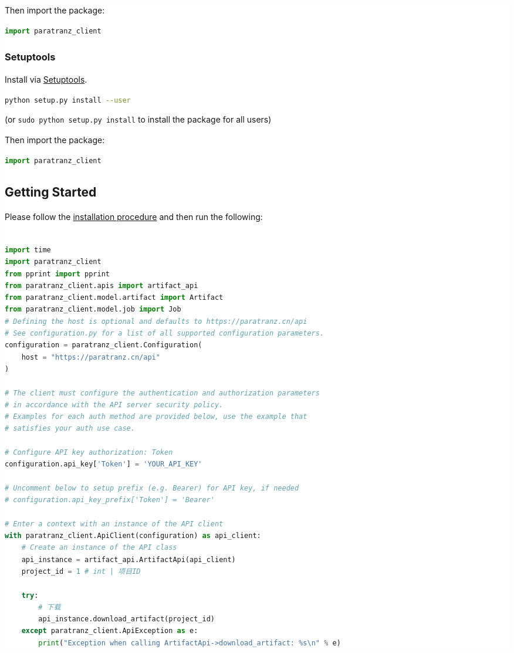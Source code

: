 Then import the package:
```python
import paratranz_client
```

### Setuptools

Install via [Setuptools](http://pypi.python.org/pypi/setuptools).

```sh
python setup.py install --user
```
(or `sudo python setup.py install` to install the package for all users)

Then import the package:
```python
import paratranz_client
```

## Getting Started

Please follow the [installation procedure](#installation--usage) and then run the following:

```python

import time
import paratranz_client
from pprint import pprint
from paratranz_client.apis import artifact_api
from paratranz_client.model.artifact import Artifact
from paratranz_client.model.job import Job
# Defining the host is optional and defaults to https://paratranz.cn/api
# See configuration.py for a list of all supported configuration parameters.
configuration = paratranz_client.Configuration(
    host = "https://paratranz.cn/api"
)

# The client must configure the authentication and authorization parameters
# in accordance with the API server security policy.
# Examples for each auth method are provided below, use the example that
# satisfies your auth use case.

# Configure API key authorization: Token
configuration.api_key['Token'] = 'YOUR_API_KEY'

# Uncomment below to setup prefix (e.g. Bearer) for API key, if needed
# configuration.api_key_prefix['Token'] = 'Bearer'

# Enter a context with an instance of the API client
with paratranz_client.ApiClient(configuration) as api_client:
    # Create an instance of the API class
    api_instance = artifact_api.ArtifactApi(api_client)
    project_id = 1 # int | 项目ID

    try:
        # 下载
        api_instance.download_artifact(project_id)
    except paratranz_client.ApiException as e:
        print("Exception when calling ArtifactApi->download_artifact: %s\n" % e)
```
